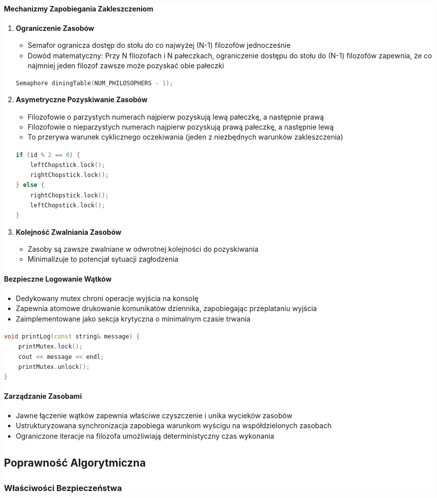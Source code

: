 #### Mechanizmy Zapobiegania Zakleszczeniom

1. **Ograniczenie Zasobów**

   - Semafor ogranicza dostęp do stołu do co najwyżej (N-1) filozofów jednocześnie
   - Dowód matematyczny: Przy N filozofach i N pałeczkach, ograniczenie dostępu do stołu do (N-1) filozofów zapewnia, że co najmniej jeden filozof zawsze może pozyskać obie pałeczki

   ```cpp
   Semaphore diningTable(NUM_PHILOSOPHERS - 1);
   ```

2. **Asymetryczne Pozyskiwanie Zasobów**

   - Filozofowie o parzystych numerach najpierw pozyskują lewą pałeczkę, a następnie prawą
   - Filozofowie o nieparzystych numerach najpierw pozyskują prawą pałeczkę, a następnie lewą
   - To przerywa warunek cyklicznego oczekiwania (jeden z niezbędnych warunków zakleszczenia)

   ```cpp
   if (id % 2 == 0) {
       leftChopstick.lock();
       rightChopstick.lock();
   } else {
       rightChopstick.lock();
       leftChopstick.lock();
   }
   ```

3. **Kolejność Zwalniania Zasobów**
   - Zasoby są zawsze zwalniane w odwrotnej kolejności do pozyskiwania
   - Minimalizuje to potencjał sytuacji zagłodzenia

#### Bezpieczne Logowanie Wątków

- Dedykowany mutex chroni operacje wyjścia na konsolę
- Zapewnia atomowe drukowanie komunikatów dziennika, zapobiegając przeplataniu wyjścia
- Zaimplementowane jako sekcja krytyczna o minimalnym czasie trwania

```cpp
void printLog(const string& message) {
    printMutex.lock();
    cout << message << endl;
    printMutex.unlock();
}
```

#### Zarządzanie Zasobami

- Jawne łączenie wątków zapewnia właściwe czyszczenie i unika wycieków zasobów
- Ustrukturyzowana synchronizacja zapobiega warunkom wyścigu na współdzielonych zasobach
- Ograniczone iteracje na filozofa umożliwiają deterministyczny czas wykonania

## Poprawność Algorytmiczna

### Właściwości Bezpieczeństwa
